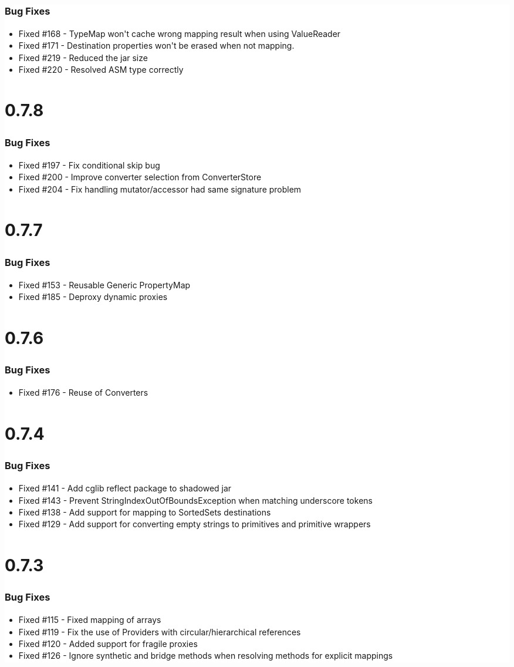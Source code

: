 ### Bug Fixes

* Fixed #168 - TypeMap won't cache wrong mapping result when using ValueReader
* Fixed #171 - Destination properties won't be erased when not mapping.
* Fixed #219 - Reduced the jar size
* Fixed #220 - Resolved ASM type correctly

# 0.7.8

### Bug Fixes

* Fixed #197 - Fix conditional skip bug
* Fixed #200 - Improve converter selection from ConverterStore
* Fixed #204 - Fix handling mutator/accessor had same signature problem

# 0.7.7

### Bug Fixes

* Fixed #153 - Reusable Generic PropertyMap
* Fixed #185 - Deproxy dynamic proxies

# 0.7.6

### Bug Fixes

* Fixed #176 - Reuse of Converters

# 0.7.4

### Bug Fixes

* Fixed #141 - Add cglib reflect package to shadowed jar
* Fixed #143 - Prevent StringIndexOutOfBoundsException when matching underscore tokens
* Fixed #138 - Add support for mapping to SortedSets destinations
* Fixed #129 - Add support for converting empty strings to primitives and primitive wrappers

# 0.7.3

### Bug Fixes

* Fixed #115 - Fixed mapping of arrays
* Fixed #119 - Fix the use of Providers with circular/hierarchical references
* Fixed #120 - Added support for fragile proxies
* Fixed #126 - Ignore synthetic and bridge methods when resolving methods for explicit mappings
